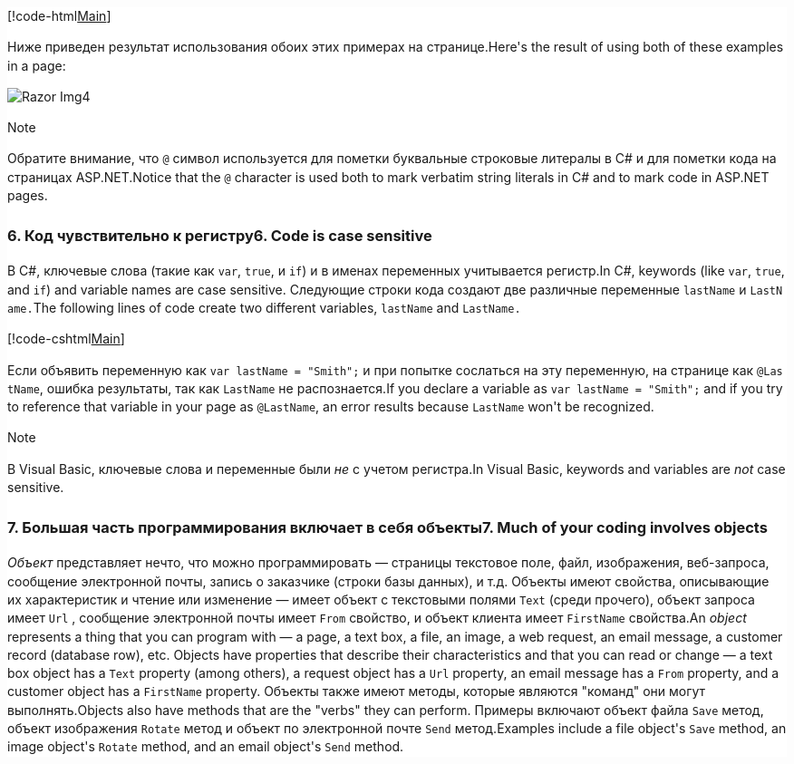 [!code-html[Main](introducing-razor-syntax-c/samples/sample7.html)]

<span data-ttu-id="e1d5c-150">Ниже приведен результат использования обоих этих примерах на странице.</span><span class="sxs-lookup"><span data-stu-id="e1d5c-150">Here's the result of using both of these examples in a page:</span></span>

![Razor Img4](introducing-razor-syntax-c/_static/image4.jpg)

> [!NOTE]
> <span data-ttu-id="e1d5c-152">Обратите внимание, что `@` символ используется для пометки буквальные строковые литералы в C# и для пометки кода на страницах ASP.NET.</span><span class="sxs-lookup"><span data-stu-id="e1d5c-152">Notice that the `@` character is used both to mark verbatim string literals in C# and to mark code in ASP.NET pages.</span></span>


### <a name="6-code-is-case-sensitive"></a><span data-ttu-id="e1d5c-153">6. Код чувствительно к регистру</span><span class="sxs-lookup"><span data-stu-id="e1d5c-153">6. Code is case sensitive</span></span>

<span data-ttu-id="e1d5c-154">В C#, ключевые слова (такие как `var`, `true`, и `if`) и в именах переменных учитывается регистр.</span><span class="sxs-lookup"><span data-stu-id="e1d5c-154">In C#, keywords (like `var`, `true`, and `if`) and variable names are case sensitive.</span></span> <span data-ttu-id="e1d5c-155">Следующие строки кода создают две различные переменные `lastName` и `LastName.`</span><span class="sxs-lookup"><span data-stu-id="e1d5c-155">The following lines of code create two different variables, `lastName` and `LastName.`</span></span>

[!code-cshtml[Main](introducing-razor-syntax-c/samples/sample8.cshtml)]

<span data-ttu-id="e1d5c-156">Если объявить переменную как `var lastName = "Smith";` и при попытке сослаться на эту переменную, на странице как `@LastName`, ошибка результаты, так как `LastName` не распознается.</span><span class="sxs-lookup"><span data-stu-id="e1d5c-156">If you declare a variable as `var lastName = "Smith";` and if you try to reference that variable in your page as `@LastName`, an error results because `LastName` won't be recognized.</span></span>

> [!NOTE]
> <span data-ttu-id="e1d5c-157">В Visual Basic, ключевые слова и переменные были *не* с учетом регистра.</span><span class="sxs-lookup"><span data-stu-id="e1d5c-157">In Visual Basic, keywords and variables are *not* case sensitive.</span></span>


### <a name="7-much-of-your-coding-involves-objects"></a><span data-ttu-id="e1d5c-158">7. Большая часть программирования включает в себя объекты</span><span class="sxs-lookup"><span data-stu-id="e1d5c-158">7. Much of your coding involves objects</span></span>

<span data-ttu-id="e1d5c-159">*Объект* представляет нечто, что можно программировать &#8212; страницы текстовое поле, файл, изображения, веб-запроса, сообщение электронной почты, запись о заказчике (строки базы данных), и т.д. Объекты имеют свойства, описывающие их характеристик и чтение или изменение &#8212; имеет объект с текстовыми полями `Text` (среди прочего), объект запроса имеет `Url` , сообщение электронной почты имеет `From` свойство, и объект клиента имеет `FirstName` свойства.</span><span class="sxs-lookup"><span data-stu-id="e1d5c-159">An *object* represents a thing that you can program with &#8212; a page, a text box, a file, an image, a web request, an email message, a customer record (database row), etc. Objects have properties that describe their characteristics and that you can read or change &#8212; a text box object has a `Text` property (among others), a request object has a `Url` property, an email message has a `From` property, and a customer object has a `FirstName` property.</span></span> <span data-ttu-id="e1d5c-160">Объекты также имеют методы, которые являются &quot;команд&quot; они могут выполнять.</span><span class="sxs-lookup"><span data-stu-id="e1d5c-160">Objects also have methods that are the &quot;verbs&quot; they can perform.</span></span> <span data-ttu-id="e1d5c-161">Примеры включают объект файла `Save` метод, объект изображения `Rotate` метод и объект по электронной почте `Send` метод.</span><span class="sxs-lookup"><span data-stu-id="e1d5c-161">Examples include a file object's `Save` method, an image object's `Rotate` method, and an email object's `Send` method.</span></span>
